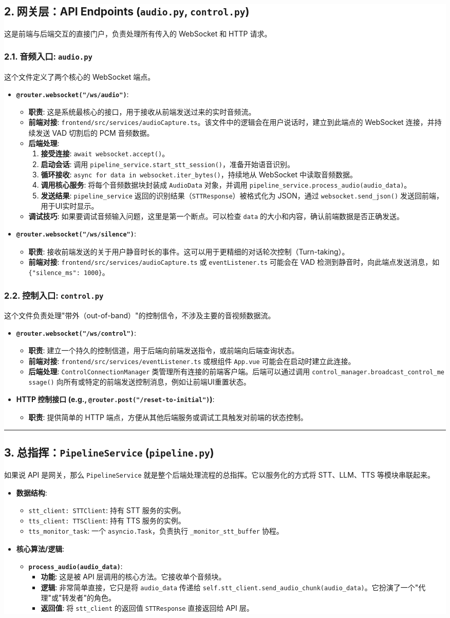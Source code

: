 
## 2. 网关层：API Endpoints (`audio.py`, `control.py`)

这是前端与后端交互的直接门户，负责处理所有传入的 WebSocket 和 HTTP 请求。

### 2.1. 音频入口: `audio.py`

这个文件定义了两个核心的 WebSocket 端点。

-   **`@router.websocket("/ws/audio")`**:
    -   **职责**: 这是系统最核心的接口，用于接收从前端发送过来的实时音频流。
    -   **前端对接**: `frontend/src/services/audioCapture.ts`。该文件中的逻辑会在用户说话时，建立到此端点的 WebSocket 连接，并持续发送 VAD 切割后的 PCM 音频数据。
    -   **后端处理**:
        1.  **接受连接**: `await websocket.accept()`。
        2.  **启动会话**: 调用 `pipeline_service.start_stt_session()`，准备开始语音识别。
        3.  **循环接收**: `async for data in websocket.iter_bytes()`，持续地从 WebSocket 中读取音频数据。
        4.  **调用核心服务**: 将每个音频数据块封装成 `AudioData` 对象，并调用 `pipeline_service.process_audio(audio_data)`。
        5.  **发送结果**: `pipeline_service` 返回的识别结果（`STTResponse`）被格式化为 JSON，通过 `websocket.send_json()` 发送回前端，用于UI实时显示。
    -   **调试技巧**: 如果要调试音频输入问题，这里是第一个断点。可以检查 `data` 的大小和内容，确认前端数据是否正确发送。

-   **`@router.websocket("/ws/silence")`**:
    -   **职责**: 接收前端发送的关于用户静音时长的事件。这可以用于更精细的对话轮次控制（Turn-taking）。
    -   **前端对接**: `frontend/src/services/audioCapture.ts` 或 `eventListener.ts` 可能会在 VAD 检测到静音时，向此端点发送消息，如 `{"silence_ms": 1000}`。

### 2.2. 控制入口: `control.py`

这个文件负责处理"带外（out-of-band）"的控制信令，不涉及主要的音视频数据流。

-   **`@router.websocket("/ws/control")`**:
    -   **职责**: 建立一个持久的控制信道，用于后端向前端发送指令，或前端向后端查询状态。
    -   **前端对接**: `frontend/src/services/eventListener.ts` 或根组件 `App.vue` 可能会在启动时建立此连接。
    -   **后端处理**: `ControlConnectionManager` 类管理所有连接的前端客户端。后端可以通过调用 `control_manager.broadcast_control_message()` 向所有或特定的前端发送控制消息，例如让前端UI重置状态。

-   **HTTP 控制接口 (e.g., `@router.post("/reset-to-initial")`)**:
    -   **职责**: 提供简单的 HTTP 端点，方便从其他后端服务或调试工具触发对前端的状态控制。

---

## 3. 总指挥：`PipelineService` (`pipeline.py`)

如果说 API 是网关，那么 `PipelineService` 就是整个后端处理流程的总指挥。它以服务化的方式将 STT、LLM、TTS 等模块串联起来。

-   **数据结构**:
    -   `stt_client: STTClient`: 持有 STT 服务的实例。
    -   `tts_client: TTSClient`: 持有 TTS 服务的实例。
    -   `tts_monitor_task`: 一个 `asyncio.Task`，负责执行 `_monitor_stt_buffer` 协程。

-   **核心算法/逻辑**:
    -   **`process_audio(audio_data)`**:
        -   **功能**: 这是被 API 层调用的核心方法。它接收单个音频块。
        -   **逻辑**: 非常简单直接，它只是将 `audio_data` 传递给 `self.stt_client.send_audio_chunk(audio_data)`。它扮演了一个"代理"或"转发者"的角色。
        -   **返回值**: 将 `stt_client` 的返回值 `STTResponse` 直接返回给 API 层。
